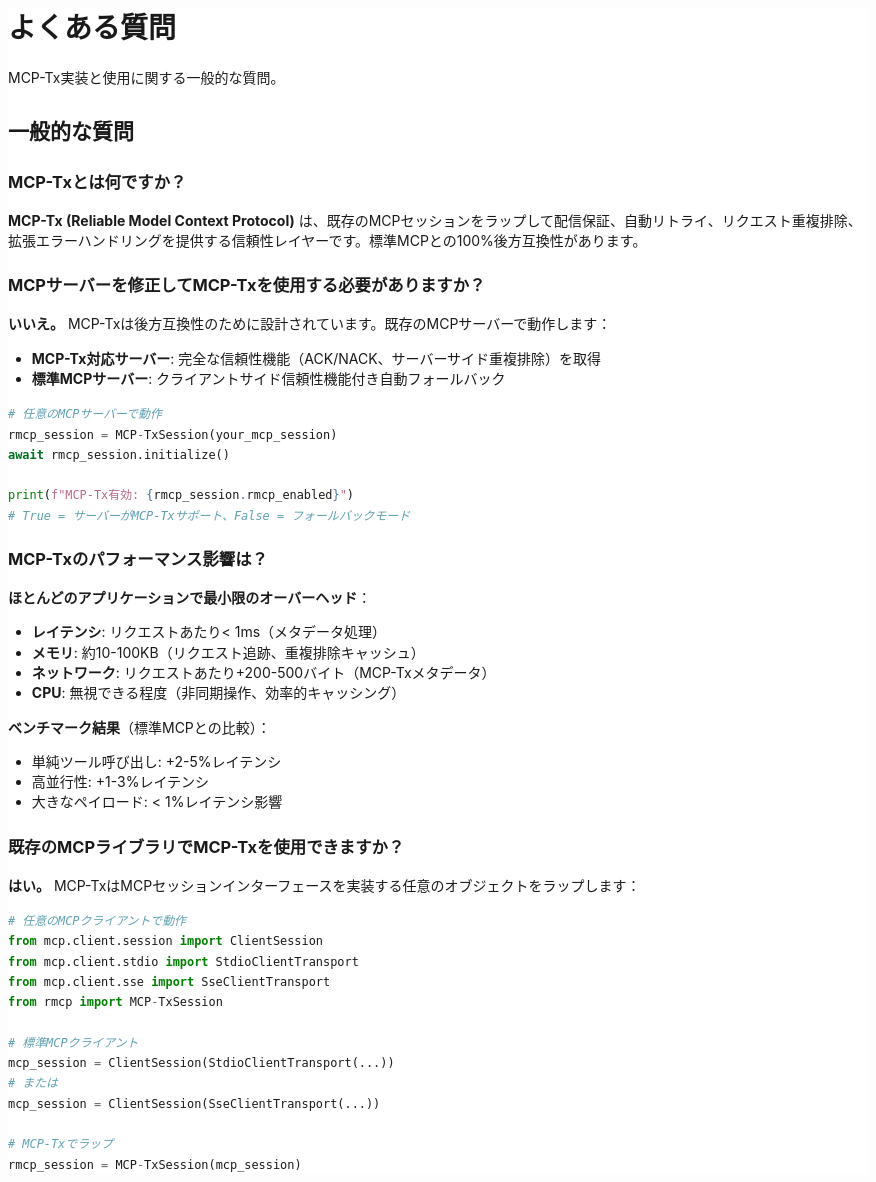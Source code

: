 # よくある質問

MCP-Tx実装と使用に関する一般的な質問。

## 一般的な質問

### MCP-Txとは何ですか？

**MCP-Tx (Reliable Model Context Protocol)** は、既存のMCPセッションをラップして配信保証、自動リトライ、リクエスト重複排除、拡張エラーハンドリングを提供する信頼性レイヤーです。標準MCPとの100%後方互換性があります。

### MCPサーバーを修正してMCP-Txを使用する必要がありますか？

**いいえ。** MCP-Txは後方互換性のために設計されています。既存のMCPサーバーで動作します：

- **MCP-Tx対応サーバー**: 完全な信頼性機能（ACK/NACK、サーバーサイド重複排除）を取得
- **標準MCPサーバー**: クライアントサイド信頼性機能付き自動フォールバック

```python
# 任意のMCPサーバーで動作
rmcp_session = MCP-TxSession(your_mcp_session)
await rmcp_session.initialize()

print(f"MCP-Tx有効: {rmcp_session.rmcp_enabled}")
# True = サーバーがMCP-Txサポート、False = フォールバックモード
```

### MCP-Txのパフォーマンス影響は？

**ほとんどのアプリケーションで最小限のオーバーヘッド**：

- **レイテンシ**: リクエストあたり< 1ms（メタデータ処理）
- **メモリ**: 約10-100KB（リクエスト追跡、重複排除キャッシュ）
- **ネットワーク**: リクエストあたり+200-500バイト（MCP-Txメタデータ）
- **CPU**: 無視できる程度（非同期操作、効率的キャッシング）

**ベンチマーク結果**（標準MCPとの比較）：
- 単純ツール呼び出し: +2-5%レイテンシ
- 高並行性: +1-3%レイテンシ  
- 大きなペイロード: < 1%レイテンシ影響

### 既存のMCPライブラリでMCP-Txを使用できますか？

**はい。** MCP-TxはMCPセッションインターフェースを実装する任意のオブジェクトをラップします：

```python
# 任意のMCPクライアントで動作
from mcp.client.session import ClientSession
from mcp.client.stdio import StdioClientTransport
from mcp.client.sse import SseClientTransport
from rmcp import MCP-TxSession

# 標準MCPクライアント
mcp_session = ClientSession(StdioClientTransport(...))
# または
mcp_session = ClientSession(SseClientTransport(...))

# MCP-Txでラップ
rmcp_session = MCP-TxSession(mcp_session)
```
